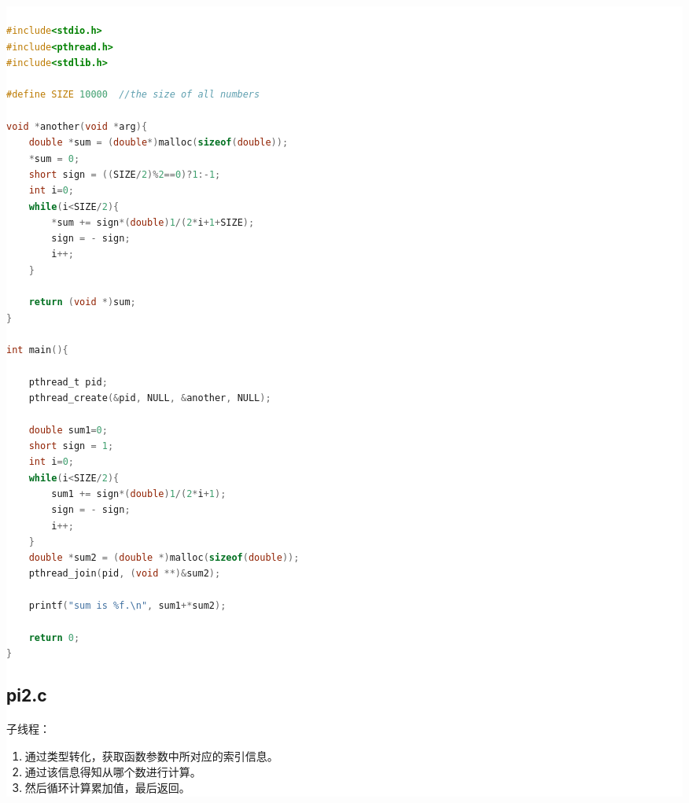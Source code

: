 ```c

#include<stdio.h>
#include<pthread.h>
#include<stdlib.h>

#define SIZE 10000  //the size of all numbers

void *another(void *arg){
    double *sum = (double*)malloc(sizeof(double));
    *sum = 0;
    short sign = ((SIZE/2)%2==0)?1:-1;
    int i=0;
    while(i<SIZE/2){
        *sum += sign*(double)1/(2*i+1+SIZE);
        sign = - sign;
        i++;
    }

    return (void *)sum;
}

int main(){

    pthread_t pid;
    pthread_create(&pid, NULL, &another, NULL);

    double sum1=0;
    short sign = 1;
    int i=0;
    while(i<SIZE/2){
        sum1 += sign*(double)1/(2*i+1);
        sign = - sign;
        i++;
    }
    double *sum2 = (double *)malloc(sizeof(double));
    pthread_join(pid, (void **)&sum2);

    printf("sum is %f.\n", sum1+*sum2);

    return 0;
}
```

## pi2.c


子线程：

1. 通过类型转化，获取函数参数中所对应的索引信息。
2. 通过该信息得知从哪个数进行计算。
3. 然后循环计算累加值，最后返回。
